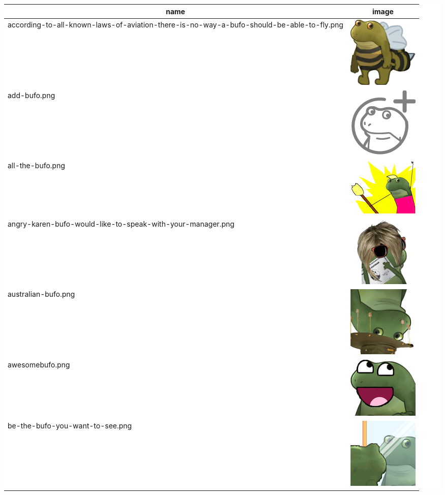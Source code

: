 | name | image |
| - | - |
| according-to-all-known-laws-of-aviation-there-is-no-way-a-bufo-should-be-able-to-fly.png | ![according-to-all-known-laws-of-aviation-there-is-no-way-a-bufo-should-be-able-to-fly.png](all-the-bufo/according-to-all-known-laws-of-aviation-there-is-no-way-a-bufo-should-be-able-to-fly.png) |
| add-bufo.png | ![add-bufo.png](all-the-bufo/add-bufo.png) |
| all-the-bufo.png | ![all-the-bufo.png](all-the-bufo/all-the-bufo.png) |
| angry-karen-bufo-would-like-to-speak-with-your-manager.png | ![angry-karen-bufo-would-like-to-speak-with-your-manager.png](all-the-bufo/angry-karen-bufo-would-like-to-speak-with-your-manager.png) |
| australian-bufo.png | ![australian-bufo.png](all-the-bufo/australian-bufo.png) |
| awesomebufo.png | ![awesomebufo.png](all-the-bufo/awesomebufo.png) |
| be-the-bufo-you-want-to-see.png | ![be-the-bufo-you-want-to-see.png](all-the-bufo/be-the-bufo-you-want-to-see.png) |
